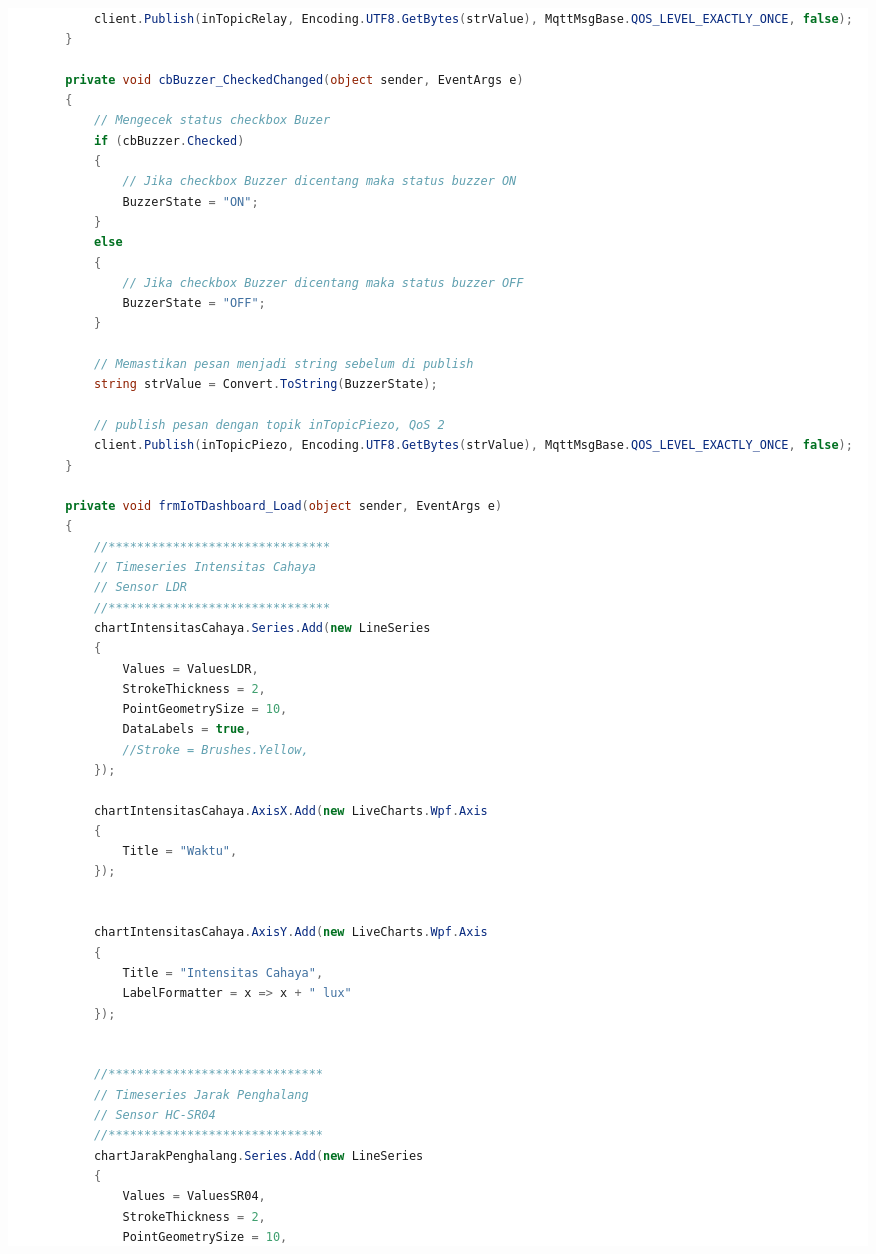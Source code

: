 ```csharp
            client.Publish(inTopicRelay, Encoding.UTF8.GetBytes(strValue), MqttMsgBase.QOS_LEVEL_EXACTLY_ONCE, false);
        }

        private void cbBuzzer_CheckedChanged(object sender, EventArgs e)
        {
            // Mengecek status checkbox Buzer
            if (cbBuzzer.Checked)
            {
                // Jika checkbox Buzzer dicentang maka status buzzer ON
                BuzzerState = "ON";
            }
            else
            {
                // Jika checkbox Buzzer dicentang maka status buzzer OFF
                BuzzerState = "OFF";
            }

            // Memastikan pesan menjadi string sebelum di publish
            string strValue = Convert.ToString(BuzzerState);

            // publish pesan dengan topik inTopicPiezo, QoS 2
            client.Publish(inTopicPiezo, Encoding.UTF8.GetBytes(strValue), MqttMsgBase.QOS_LEVEL_EXACTLY_ONCE, false);
        }

        private void frmIoTDashboard_Load(object sender, EventArgs e)
        {
            //*******************************
            // Timeseries Intensitas Cahaya
            // Sensor LDR
            //*******************************
            chartIntensitasCahaya.Series.Add(new LineSeries
            {
                Values = ValuesLDR,
                StrokeThickness = 2,
                PointGeometrySize = 10,
                DataLabels = true,
                //Stroke = Brushes.Yellow,
            });

            chartIntensitasCahaya.AxisX.Add(new LiveCharts.Wpf.Axis
            {
                Title = "Waktu",
            });


            chartIntensitasCahaya.AxisY.Add(new LiveCharts.Wpf.Axis
            {
                Title = "Intensitas Cahaya",
                LabelFormatter = x => x + " lux"
            });


            //******************************
            // Timeseries Jarak Penghalang
            // Sensor HC-SR04
            //******************************
            chartJarakPenghalang.Series.Add(new LineSeries
            {
                Values = ValuesSR04,
                StrokeThickness = 2,
                PointGeometrySize = 10,
```